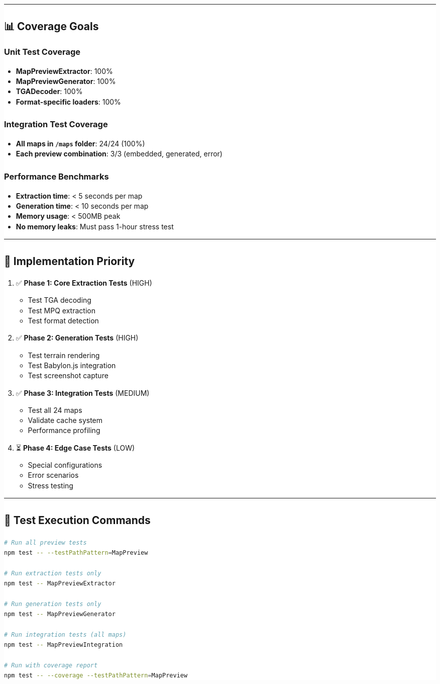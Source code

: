 
---

## 📊 Coverage Goals

### Unit Test Coverage
- **MapPreviewExtractor**: 100%
- **MapPreviewGenerator**: 100%
- **TGADecoder**: 100%
- **Format-specific loaders**: 100%

### Integration Test Coverage
- **All maps in `/maps` folder**: 24/24 (100%)
- **Each preview combination**: 3/3 (embedded, generated, error)

### Performance Benchmarks
- **Extraction time**: < 5 seconds per map
- **Generation time**: < 10 seconds per map
- **Memory usage**: < 500MB peak
- **No memory leaks**: Must pass 1-hour stress test

---

## 🚀 Implementation Priority

1. ✅ **Phase 1: Core Extraction Tests** (HIGH)
   - Test TGA decoding
   - Test MPQ extraction
   - Test format detection

2. ✅ **Phase 2: Generation Tests** (HIGH)
   - Test terrain rendering
   - Test Babylon.js integration
   - Test screenshot capture

3. ✅ **Phase 3: Integration Tests** (MEDIUM)
   - Test all 24 maps
   - Validate cache system
   - Performance profiling

4. ⏳ **Phase 4: Edge Case Tests** (LOW)
   - Special configurations
   - Error scenarios
   - Stress testing

---

## 📝 Test Execution Commands

```bash
# Run all preview tests
npm test -- --testPathPattern=MapPreview

# Run extraction tests only
npm test -- MapPreviewExtractor

# Run generation tests only
npm test -- MapPreviewGenerator

# Run integration tests (all maps)
npm test -- MapPreviewIntegration

# Run with coverage report
npm test -- --coverage --testPathPattern=MapPreview

```